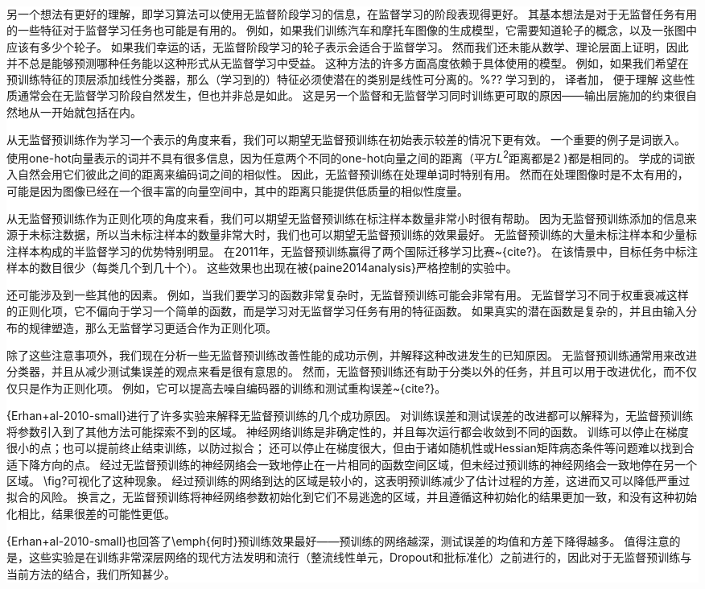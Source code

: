 
另一个想法有更好的理解，即学习算法可以使用无监督阶段学习的信息，在监督学习的阶段表现得更好。
其基本想法是对于无监督任务有用的一些特征对于监督学习任务也可能是有用的。
例如，如果我们训练汽车和摩托车图像的生成模型，它需要知道轮子的概念，以及一张图中应该有多少个轮子。
如果我们幸运的话，无监督阶段学习的轮子表示会适合于监督学习。
然而我们还未能从数学、理论层面上证明，因此并不总是能够预测哪种任务能以这种形式从无监督学习中受益。
这种方法的许多方面高度依赖于具体使用的模型。
例如，如果我们希望在预训练特征的顶层添加线性分类器，那么（学习到的）特征必须使潜在的类别是线性可分离的。%??    学习到的， 译者加， 便于理解
这些性质通常会在无监督学习阶段自然发生，但也并非总是如此。
这是另一个监督和无监督学习同时训练更可取的原因——输出层施加的约束很自然地从一开始就包括在内。



从无监督预训练作为学习一个表示的角度来看，我们可以期望无监督预训练在初始表示较差的情况下更有效。
一个重要的例子是词嵌入。
使用one-hot向量表示的词并不具有很多信息，因为任意两个不同的one-hot向量之间的距离（平方$L^2$距离都是$2$ )都是相同的。
学成的词嵌入自然会用它们彼此之间的距离来编码词之间的相似性。
因此，无监督预训练在处理单词时特别有用。
然而在处理图像时是不太有用的，可能是因为图像已经在一个很丰富的向量空间中，其中的距离只能提供低质量的相似性度量。



从无监督预训练作为正则化项的角度来看，我们可以期望无监督预训练在标注样本数量非常小时很有帮助。
因为无监督预训练添加的信息来源于未标注数据，所以当未标注样本的数量非常大时，我们也可以期望无监督预训练的效果最好。
无监督预训练的大量未标注样本和少量标注样本构成的半监督学习的优势特别明显。
在2011年，无监督预训练赢得了两个国际迁移学习比赛~{cite?}。
在该情景中，目标任务中标注样本的数目很少（每类几个到几十个）。
这些效果也出现在被{paine2014analysis}严格控制的实验中。



还可能涉及到一些其他的因素。
例如，当我们要学习的函数非常复杂时，无监督预训练可能会非常有用。
无监督学习不同于权重衰减这样的正则化项，它不偏向于学习一个简单的函数，而是学习对无监督学习任务有用的特征函数。
如果真实的潜在函数是复杂的，并且由输入分布的规律塑造，那么无监督学习更适合作为正则化项。



除了这些注意事项外，我们现在分析一些无监督预训练改善性能的成功示例，并解释这种改进发生的已知原因。
无监督预训练通常用来改进分类器，并且从减少测试集误差的观点来看是很有意思的。
然而，无监督预训练还有助于分类以外的任务，并且可以用于改进优化，而不仅仅只是作为正则化项。
例如，它可以提高去噪自编码器的训练和测试重构误差~{cite?}。



{Erhan+al-2010-small}进行了许多实验来解释无监督预训练的几个成功原因。
对训练误差和测试误差的改进都可以解释为，无监督预训练将参数引入到了其他方法可能探索不到的区域。
神经网络训练是非确定性的，并且每次运行都会收敛到不同的函数。
训练可以停止在梯度很小的点；也可以提前终止结束训练，以防过拟合；
还可以停止在梯度很大，但由于诸如随机性或Hessian矩阵病态条件等问题难以找到合适下降方向的点。
经过无监督预训练的神经网络会一致地停止在一片相同的函数空间区域，但未经过预训练的神经网络会一致地停在另一个区域。
\fig?可视化了这种现象。
经过预训练的网络到达的区域是较小的，这表明预训练减少了估计过程的方差，这进而又可以降低严重过拟合的风险。
换言之，无监督预训练将神经网络参数初始化到它们不易逃逸的区域，并且遵循这种初始化的结果更加一致，和没有这种初始化相比，结果很差的可能性更低。



{Erhan+al-2010-small}也回答了\emph{何时}预训练效果最好——预训练的网络越深，测试误差的均值和方差下降得越多。
值得注意的是，这些实验是在训练非常深层网络的现代方法发明和流行（整流线性单元，Dropout和批标准化）之前进行的，因此对于无监督预训练与当前方法的结合，我们所知甚少。
